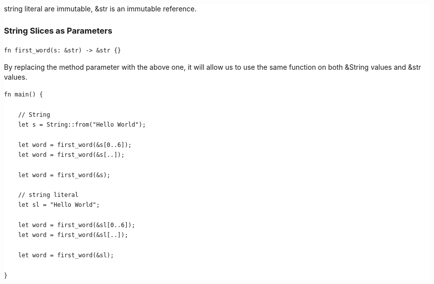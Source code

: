 string literal are immutable, &str is an immutable reference.


### String Slices as Parameters

```
fn first_word(s: &str) -> &str {}
```

By replacing the method parameter with the above one, it will allow us to use the same function on both &String values and &str values.



```
fn main() {

    // String
    let s = String::from("Hello World");

    let word = first_word(&s[0..6]);
    let word = first_word(&s[..]);

    let word = first_word(&s);

    // string literal
    let sl = "Hello World";

    let word = first_word(&sl[0..6]);
    let word = first_word(&sl[..]);

    let word = first_word(&sl);

}
```